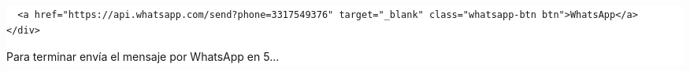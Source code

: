       <a href="https://api.whatsapp.com/send?phone=3317549376" target="_blank" class="whatsapp-btn btn">WhatsApp</a>
    </div>
  </div>
  <div id="mensaje-emergente">Para terminar envía el mensaje por WhatsApp en 5...</div>
</
